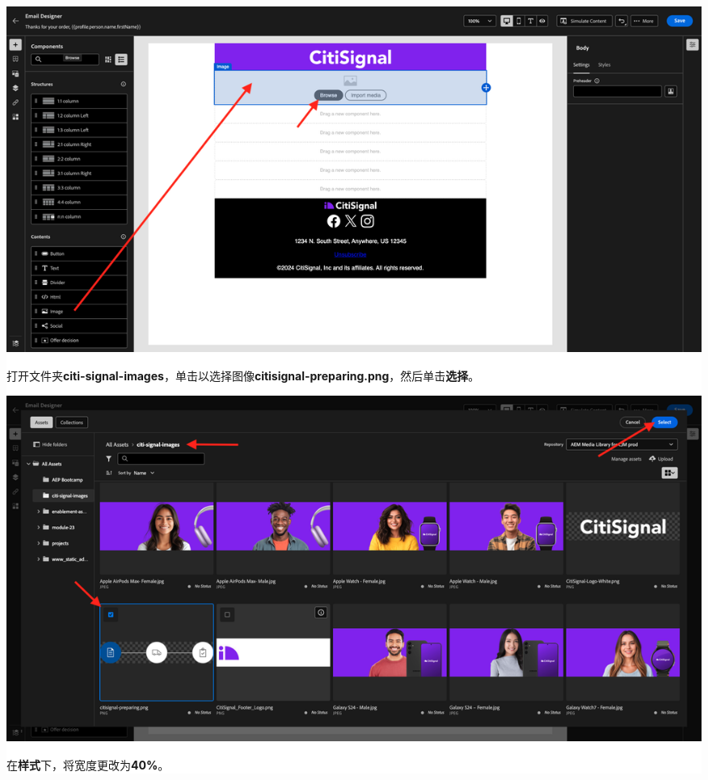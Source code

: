 ![Journey Optimizer](./images/oc15.png)

打开文件夹&#x200B;**citi-signal-images**，单击以选择图像&#x200B;**citisignal-preparing.png**，然后单击&#x200B;**选择**。

![Journey Optimizer](./images/oc14.png)

在&#x200B;**样式**&#x200B;下，将宽度更改为&#x200B;**40%**。
